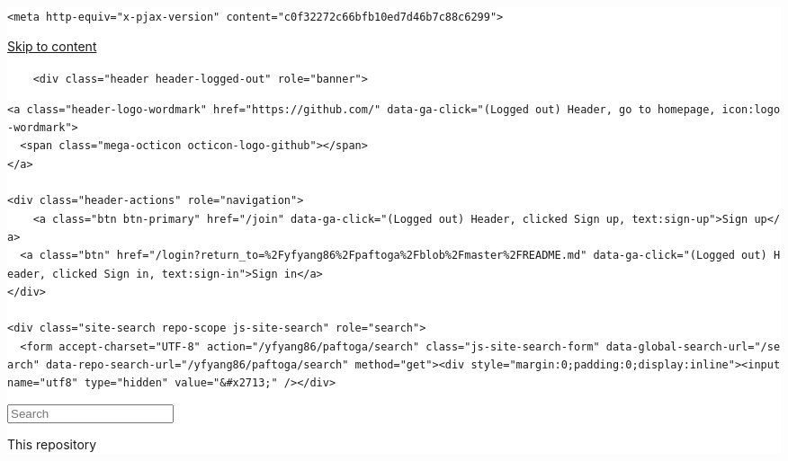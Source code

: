     


    <meta http-equiv="x-pjax-version" content="c0f32272c66bfb10ed7d46b7c88c6299">

      
  <meta name="description" content="paftoga - AFT model">
  <meta name="go-import" content="github.com/yfyang86/paftoga git https://github.com/yfyang86/paftoga.git">

  <meta content="1158522" name="octolytics-dimension-user_id" /><meta content="yfyang86" name="octolytics-dimension-user_login" /><meta content="19086047" name="octolytics-dimension-repository_id" /><meta content="yfyang86/paftoga" name="octolytics-dimension-repository_nwo" /><meta content="true" name="octolytics-dimension-repository_public" /><meta content="false" name="octolytics-dimension-repository_is_fork" /><meta content="19086047" name="octolytics-dimension-repository_network_root_id" /><meta content="yfyang86/paftoga" name="octolytics-dimension-repository_network_root_nwo" />
  <link href="https://github.com/yfyang86/paftoga/commits/master.atom" rel="alternate" title="Recent Commits to paftoga:master" type="application/atom+xml">

  </head>


  <body class="logged_out  env-production  vis-public page-blob">
    <a href="#start-of-content" tabindex="1" class="accessibility-aid js-skip-to-content">Skip to content</a>
    <div class="wrapper">
      
      
      


        
        <div class="header header-logged-out" role="banner">
  <div class="container clearfix">

    <a class="header-logo-wordmark" href="https://github.com/" data-ga-click="(Logged out) Header, go to homepage, icon:logo-wordmark">
      <span class="mega-octicon octicon-logo-github"></span>
    </a>

    <div class="header-actions" role="navigation">
        <a class="btn btn-primary" href="/join" data-ga-click="(Logged out) Header, clicked Sign up, text:sign-up">Sign up</a>
      <a class="btn" href="/login?return_to=%2Fyfyang86%2Fpaftoga%2Fblob%2Fmaster%2FREADME.md" data-ga-click="(Logged out) Header, clicked Sign in, text:sign-in">Sign in</a>
    </div>

    <div class="site-search repo-scope js-site-search" role="search">
      <form accept-charset="UTF-8" action="/yfyang86/paftoga/search" class="js-site-search-form" data-global-search-url="/search" data-repo-search-url="/yfyang86/paftoga/search" method="get"><div style="margin:0;padding:0;display:inline"><input name="utf8" type="hidden" value="&#x2713;" /></div>
  <input type="text"
    class="js-site-search-field is-clearable"
    data-hotkey="s"
    name="q"
    placeholder="Search"
    data-global-scope-placeholder="Search GitHub"
    data-repo-scope-placeholder="Search"
    tabindex="1"
    autocapitalize="off">
  <div class="scope-badge">This repository</div>
</form>
    </div>
